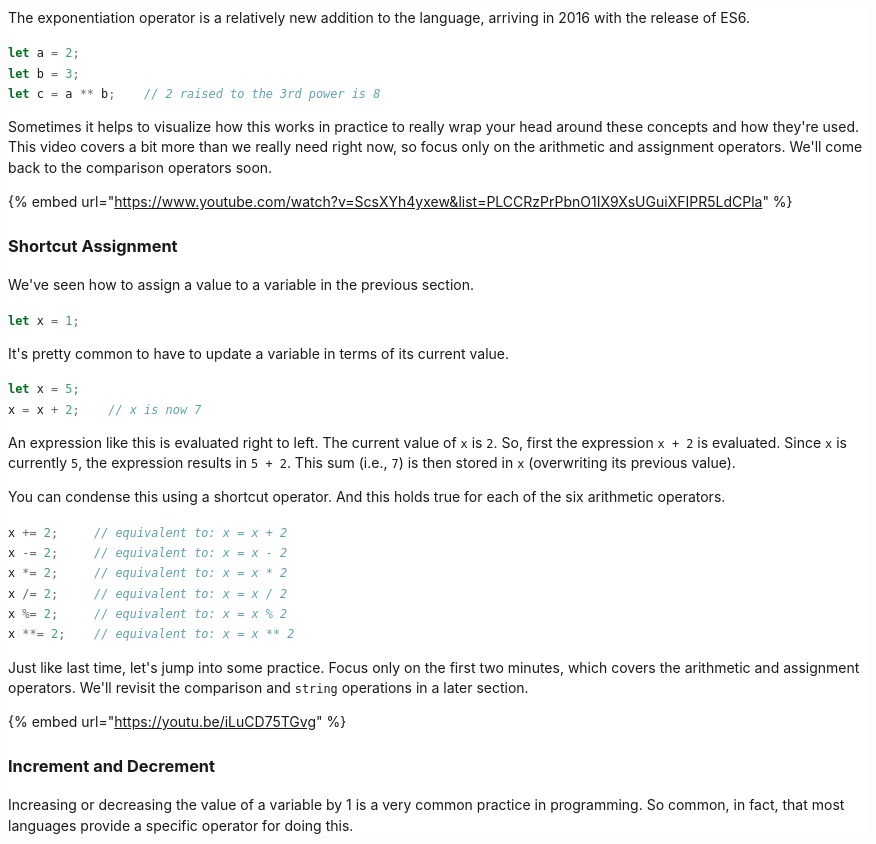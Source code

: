 The exponentiation operator is a relatively new addition to the language, arriving in 2016 with the release of ES6.

```javascript
let a = 2;
let b = 3;
let c = a ** b;    // 2 raised to the 3rd power is 8
```

Sometimes it helps to visualize how this works in practice to really wrap your head around these concepts and how they're used. This video covers a bit more than we really need right now, so focus only on the arithmetic and assignment operators. We'll come back to the comparison operators soon.

{% embed url="https://www.youtube.com/watch?v=ScsXYh4yxew&list=PLCCRzPrPbnO1IX9XsUGuiXFIPR5LdCPla" %}

### Shortcut Assignment

We've seen how to assign a value to a variable in the previous section.

```javascript
let x = 1;
```

It's pretty common to have to update a variable in terms of its current value.

```javascript
let x = 5;
x = x + 2;    // x is now 7
```

An expression like this is evaluated right to left. The current value of `x` is `2`. So, first the expression `x + 2` is evaluated. Since `x` is currently `5`, the expression results in `5 + 2`. This sum \(i.e., `7`\) is then stored in `x` \(overwriting its previous value\).

You can condense this using a shortcut operator. And this holds true for each of the six arithmetic operators.

```javascript
x += 2;     // equivalent to: x = x + 2
x -= 2;     // equivalent to: x = x - 2
x *= 2;     // equivalent to: x = x * 2
x /= 2;     // equivalent to: x = x / 2
x %= 2;     // equivalent to: x = x % 2
x **= 2;    // equivalent to: x = x ** 2
```

Just like last time, let's jump into some practice. Focus only on the first two minutes, which covers the arithmetic and assignment operators. We'll revisit the comparison and `string` operations in a later section.

{% embed url="https://youtu.be/iLuCD75TGvg" %}

### Increment and Decrement

Increasing or decreasing the value of a variable by 1 is a very common practice in programming. So common, in fact, that most languages provide a specific operator for doing this.
